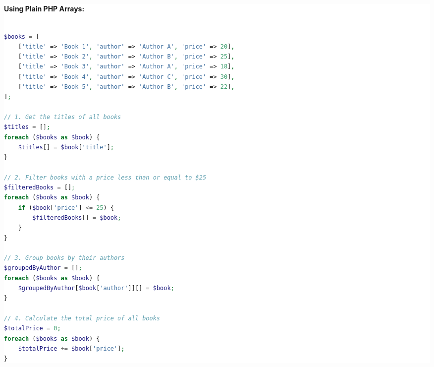 **Using Plain PHP Arrays:**

```php

$books = [
    ['title' => 'Book 1', 'author' => 'Author A', 'price' => 20],
    ['title' => 'Book 2', 'author' => 'Author B', 'price' => 25],
    ['title' => 'Book 3', 'author' => 'Author A', 'price' => 18],
    ['title' => 'Book 4', 'author' => 'Author C', 'price' => 30],
    ['title' => 'Book 5', 'author' => 'Author B', 'price' => 22],
];

// 1. Get the titles of all books
$titles = [];
foreach ($books as $book) {
    $titles[] = $book['title'];
}

// 2. Filter books with a price less than or equal to $25
$filteredBooks = [];
foreach ($books as $book) {
    if ($book['price'] <= 25) {
        $filteredBooks[] = $book;
    }
}

// 3. Group books by their authors
$groupedByAuthor = [];
foreach ($books as $book) {
    $groupedByAuthor[$book['author']][] = $book;
}

// 4. Calculate the total price of all books
$totalPrice = 0;
foreach ($books as $book) {
    $totalPrice += $book['price'];
}

```